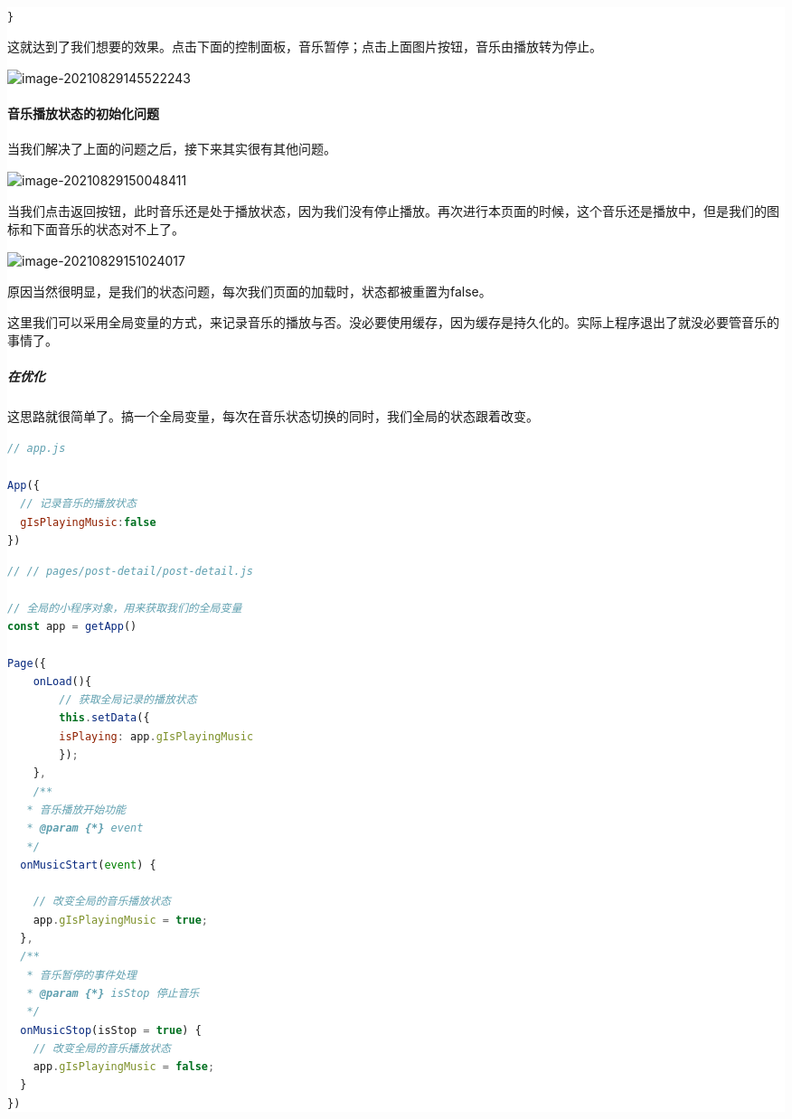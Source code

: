 ```js
}
```

这就达到了我们想要的效果。点击下面的控制面板，音乐暂停；点击上面图片按钮，音乐由播放转为停止。

![image-20210829145522243](https://gitee.com/maolovecoding/picture/raw/master/images/web/wei_chat/image-20210829145522243.png)

#### 音乐播放状态的初始化问题

当我们解决了上面的问题之后，接下来其实很有其他问题。

![image-20210829150048411](https://gitee.com/maolovecoding/picture/raw/master/images/web/wei_chat/image-20210829150048411.png)

当我们点击返回按钮，此时音乐还是处于播放状态，因为我们没有停止播放。再次进行本页面的时候，这个音乐还是播放中，但是我们的图标和下面音乐的状态对不上了。

![image-20210829151024017](https://gitee.com/maolovecoding/picture/raw/master/images/web/wei_chat/image-20210829151024017.png)

原因当然很明显，是我们的状态问题，每次我们页面的加载时，状态都被重置为false。 

这里我们可以采用全局变量的方式，来记录音乐的播放与否。没必要使用缓存，因为缓存是持久化的。实际上程序退出了就没必要管音乐的事情了。

##### 在优化

这思路就很简单了。搞一个全局变量，每次在音乐状态切换的同时，我们全局的状态跟着改变。

```js
// app.js

App({
  // 记录音乐的播放状态
  gIsPlayingMusic:false
})
```

```js
// // pages/post-detail/post-detail.js

// 全局的小程序对象，用来获取我们的全局变量
const app = getApp()

Page({
    onLoad(){
        // 获取全局记录的播放状态
    	this.setData({
      	isPlaying: app.gIsPlayingMusic
    	});
    },
    /**
   * 音乐播放开始功能
   * @param {*} event 
   */
  onMusicStart(event) {

    // 改变全局的音乐播放状态
    app.gIsPlayingMusic = true;
  },
  /**
   * 音乐暂停的事件处理
   * @param {*} isStop 停止音乐 
   */
  onMusicStop(isStop = true) {
    // 改变全局的音乐播放状态
    app.gIsPlayingMusic = false;
  }
})
```
